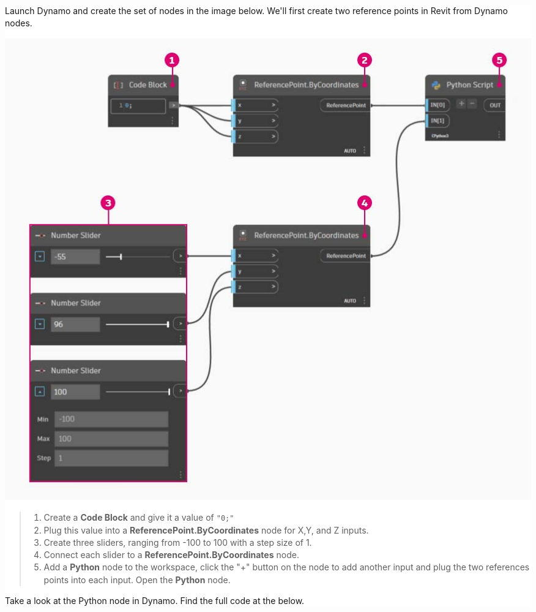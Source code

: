 Launch Dynamo and create the set of nodes in the image below. We'll first create two reference points in Revit from Dynamo nodes.

![](<../../.gitbook/assets/python & revit - exercise 02 - 04.jpg>)

> 1. Create a **Code Block** and give it a value of `"0;"`
> 2. Plug this value into a **ReferencePoint.ByCoordinates** node for X,Y, and Z inputs.
> 3. Create three sliders, ranging from -100 to 100 with a step size of 1.
> 4. Connect each slider to a **ReferencePoint.ByCoordinates** node.
> 5. Add a **Python** node to the workspace, click the "+" button on the node to add another input and plug the two references points into each input. Open the **Python** node.

Take a look at the Python node in Dynamo. Find the full code at the below.
